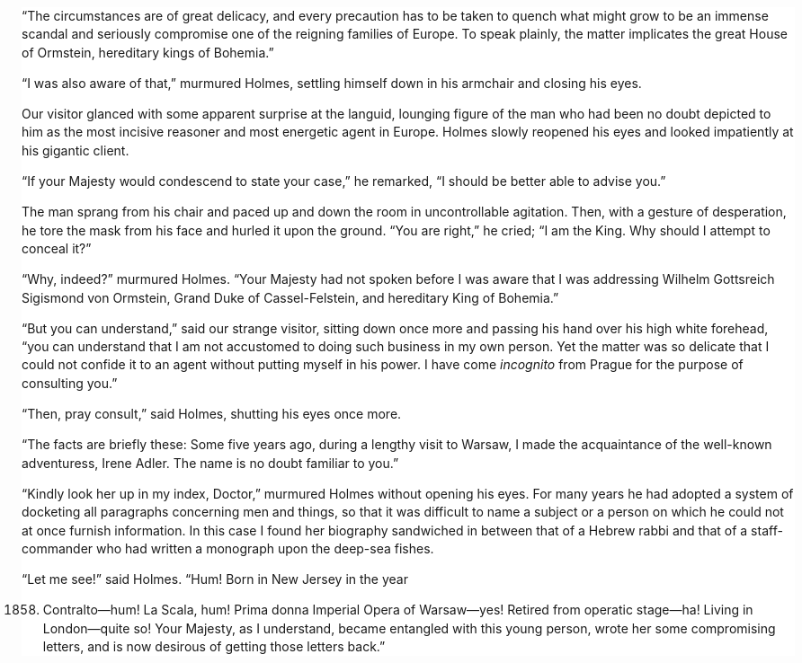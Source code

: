 “The circumstances are of great delicacy, and every precaution
has to be taken to quench what might grow to be an immense
scandal and seriously compromise one of the reigning families of
Europe. To speak plainly, the matter implicates the great House
of Ormstein, hereditary kings of Bohemia.”

“I was also aware of that,” murmured Holmes, settling himself
down in his armchair and closing his eyes.

Our visitor glanced with some apparent surprise at the languid,
lounging figure of the man who had been no doubt depicted to him
as the most incisive reasoner and most energetic agent in Europe.
Holmes slowly reopened his eyes and looked impatiently at his
gigantic client.

“If your Majesty would condescend to state your case,” he
remarked, “I should be better able to advise you.”

The man sprang from his chair and paced up and down the room in
uncontrollable agitation. Then, with a gesture of desperation, he
tore the mask from his face and hurled it upon the ground. “You
are right,” he cried; “I am the King. Why should I attempt to
conceal it?”

“Why, indeed?” murmured Holmes. “Your Majesty had not spoken
before I was aware that I was addressing Wilhelm Gottsreich
Sigismond von Ormstein, Grand Duke of Cassel-Felstein, and
hereditary King of Bohemia.”

“But you can understand,” said our strange visitor, sitting down
once more and passing his hand over his high white forehead, “you
can understand that I am not accustomed to doing such business in
my own person. Yet the matter was so delicate that I could not
confide it to an agent without putting myself in his power. I
have come _incognito_ from Prague for the purpose of consulting
you.”

“Then, pray consult,” said Holmes, shutting his eyes once more.

“The facts are briefly these: Some five years ago, during a
lengthy visit to Warsaw, I made the acquaintance of the well-known
adventuress, Irene Adler. The name is no doubt familiar to you.”

“Kindly look her up in my index, Doctor,” murmured Holmes without
opening his eyes. For many years he had adopted a system of
docketing all paragraphs concerning men and things, so that it
was difficult to name a subject or a person on which he could not
at once furnish information. In this case I found her biography
sandwiched in between that of a Hebrew rabbi and that of a
staff-commander who had written a monograph upon the deep-sea
fishes.

“Let me see!” said Holmes. “Hum! Born in New Jersey in the year

1858. Contralto—hum! La Scala, hum! Prima donna Imperial Opera
      of Warsaw—yes! Retired from operatic stage—ha! Living in
      London—quite so! Your Majesty, as I understand, became entangled
      with this young person, wrote her some compromising letters, and
      is now desirous of getting those letters back.”
